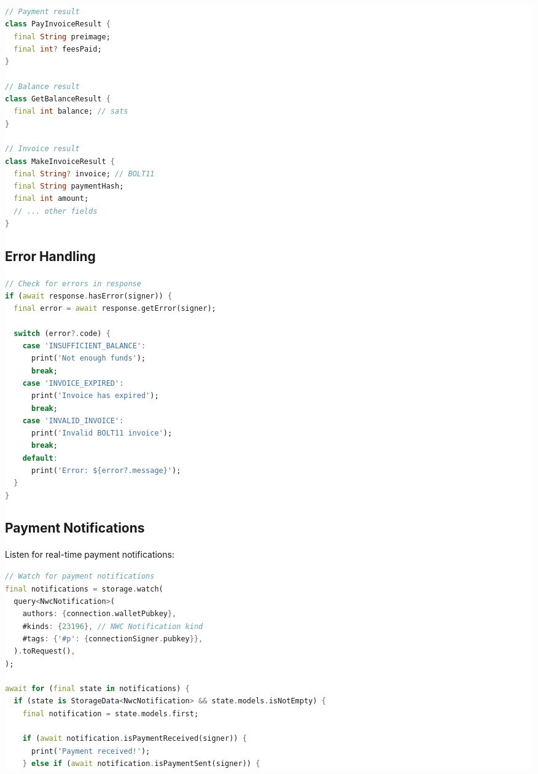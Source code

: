 ```dart
// Payment result
class PayInvoiceResult {
  final String preimage;
  final int? feesPaid;
}

// Balance result  
class GetBalanceResult {
  final int balance; // sats
}

// Invoice result
class MakeInvoiceResult {
  final String? invoice; // BOLT11
  final String paymentHash;
  final int amount;
  // ... other fields
}
```

## Error Handling

```dart
// Check for errors in response
if (await response.hasError(signer)) {
  final error = await response.getError(signer);
  
  switch (error?.code) {
    case 'INSUFFICIENT_BALANCE':
      print('Not enough funds');
      break;
    case 'INVOICE_EXPIRED':
      print('Invoice has expired');
      break;
    case 'INVALID_INVOICE':
      print('Invalid BOLT11 invoice');
      break;
    default:
      print('Error: ${error?.message}');
  }
}
```

## Payment Notifications

Listen for real-time payment notifications:

```dart
// Watch for payment notifications
final notifications = storage.watch(
  query<NwcNotification>(
    authors: {connection.walletPubkey},
    #kinds: {23196}, // NWC Notification kind
    #tags: {'#p': {connectionSigner.pubkey}},
  ).toRequest(),
);

await for (final state in notifications) {
  if (state is StorageData<NwcNotification> && state.models.isNotEmpty) {
    final notification = state.models.first;
    
    if (await notification.isPaymentReceived(signer)) {
      print('Payment received!');
    } else if (await notification.isPaymentSent(signer)) {
```